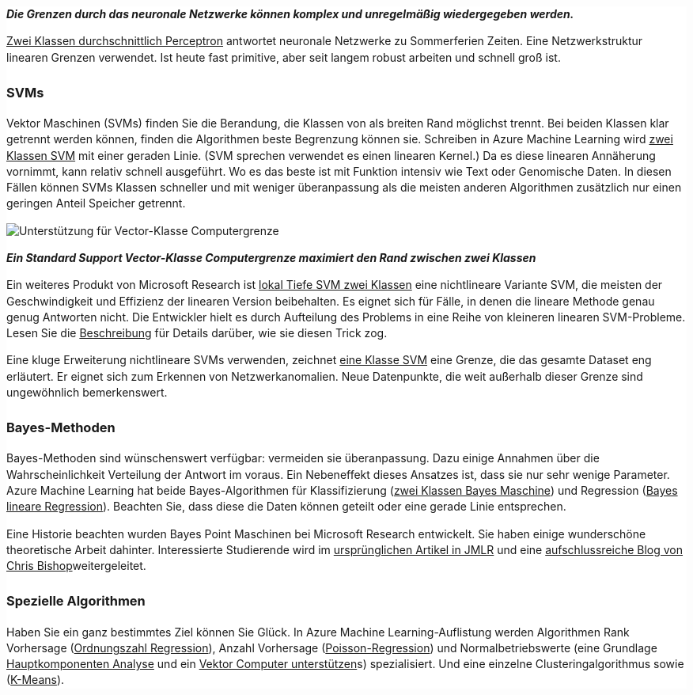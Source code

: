 ***Die Grenzen durch das neuronale Netzwerke können komplex und unregelmäßig wiedergegeben werden.***

[Zwei Klassen durchschnittlich Perceptron](https://msdn.microsoft.com/library/azure/dn906036.aspx) antwortet neuronale Netzwerke zu Sommerferien Zeiten. Eine Netzwerkstruktur linearen Grenzen verwendet. Ist heute fast primitive, aber seit langem robust arbeiten und schnell groß ist.

### <a name="svms"></a>SVMs

Vektor Maschinen (SVMs) finden Sie die Berandung, die Klassen von als breiten Rand möglichst trennt. Bei beiden Klassen klar getrennt werden können, finden die Algorithmen beste Begrenzung können sie. Schreiben in Azure Machine Learning wird [zwei Klassen SVM](https://msdn.microsoft.com/library/azure/dn905835.aspx) mit einer geraden Linie. (SVM sprechen verwendet es einen linearen Kernel.) Da es diese linearen Annäherung vornimmt, kann relativ schnell ausgeführt. Wo es das beste ist mit Funktion intensiv wie Text oder Genomische Daten. In diesen Fällen können SVMs Klassen schneller und mit weniger überanpassung als die meisten anderen Algorithmen zusätzlich nur einen geringen Anteil Speicher getrennt.

![Unterstützung für Vector-Klasse Computergrenze][7]

***Ein Standard Support Vector-Klasse Computergrenze maximiert den Rand zwischen zwei Klassen***

Ein weiteres Produkt von Microsoft Research ist [lokal Tiefe SVM zwei Klassen](https://msdn.microsoft.com/library/azure/dn913070.aspx) eine nichtlineare Variante SVM, die meisten der Geschwindigkeit und Effizienz der linearen Version beibehalten. Es eignet sich für Fälle, in denen die lineare Methode genau genug Antworten nicht. Die Entwickler hielt es durch Aufteilung des Problems in eine Reihe von kleineren linearen SVM-Probleme. Lesen Sie die [Beschreibung](http://research.microsoft.com/um/people/manik/pubs/Jose13.pdf) für Details darüber, wie sie diesen Trick zog.

Eine kluge Erweiterung nichtlineare SVMs verwenden, zeichnet [eine Klasse SVM](https://msdn.microsoft.com/library/azure/dn913103.aspx) eine Grenze, die das gesamte Dataset eng erläutert. Er eignet sich zum Erkennen von Netzwerkanomalien. Neue Datenpunkte, die weit außerhalb dieser Grenze sind ungewöhnlich bemerkenswert.

### <a name="bayesian-methods"></a>Bayes-Methoden

Bayes-Methoden sind wünschenswert verfügbar: vermeiden sie überanpassung. Dazu einige Annahmen über die Wahrscheinlichkeit Verteilung der Antwort im voraus. Ein Nebeneffekt dieses Ansatzes ist, dass sie nur sehr wenige Parameter. Azure Machine Learning hat beide Bayes-Algorithmen für Klassifizierung ([zwei Klassen Bayes Maschine](https://msdn.microsoft.com/library/azure/dn905930.aspx)) und Regression ([Bayes lineare Regression](https://msdn.microsoft.com/library/azure/dn906022.aspx)).
Beachten Sie, dass diese die Daten können geteilt oder eine gerade Linie entsprechen.

Eine Historie beachten wurden Bayes Point Maschinen bei Microsoft Research entwickelt. Sie haben einige wunderschöne theoretische Arbeit dahinter. Interessierte Studierende wird im [ursprünglichen Artikel in JMLR](http://jmlr.org/papers/volume1/herbrich01a/herbrich01a.pdf) und eine [aufschlussreiche Blog von Chris Bishop](http://blogs.technet.com/b/machinelearning/archive/2014/10/30/embracing-uncertainty-probabilistic-inference.aspx)weitergeleitet.

### <a name="specialized-algorithms"></a>Spezielle Algorithmen

Haben Sie ein ganz bestimmtes Ziel können Sie Glück. In Azure Machine Learning-Auflistung werden Algorithmen Rank Vorhersage ([Ordnungszahl Regression](https://msdn.microsoft.com/library/azure/dn906029.aspx)), Anzahl Vorhersage ([Poisson-Regression](https://msdn.microsoft.com/library/azure/dn905988.aspx)) und Normalbetriebswerte (eine Grundlage [Hauptkomponenten Analyse](https://msdn.microsoft.com/library/azure/dn913102.aspx) und ein [Vektor Computer unterstützen](https://msdn.microsoft.com/library/azure/dn913103.aspx)s) spezialisiert.
Und eine einzelne Clusteringalgorithmus sowie ([K-Means](https://msdn.microsoft.com/library/azure/5049a09b-bd90-4c4e-9b46-7c87e3a36810/)).


[1]: ./media/machine-learning-algorithm-choice/image1.png
[2]: ./media/machine-learning-algorithm-choice/image2.png
[3]: ./media/machine-learning-algorithm-choice/image3.png
[4]: ./media/machine-learning-algorithm-choice/image4.png
[5]: ./media/machine-learning-algorithm-choice/image5.png
[6]: ./media/machine-learning-algorithm-choice/image6.png
[7]: ./media/machine-learning-algorithm-choice/image7.png
[8]: ./media/machine-learning-algorithm-choice/image8.png
[9]: ./media/machine-learning-algorithm-choice/image9.png
[10]: ./media/machine-learning-algorithm-choice/image10.png